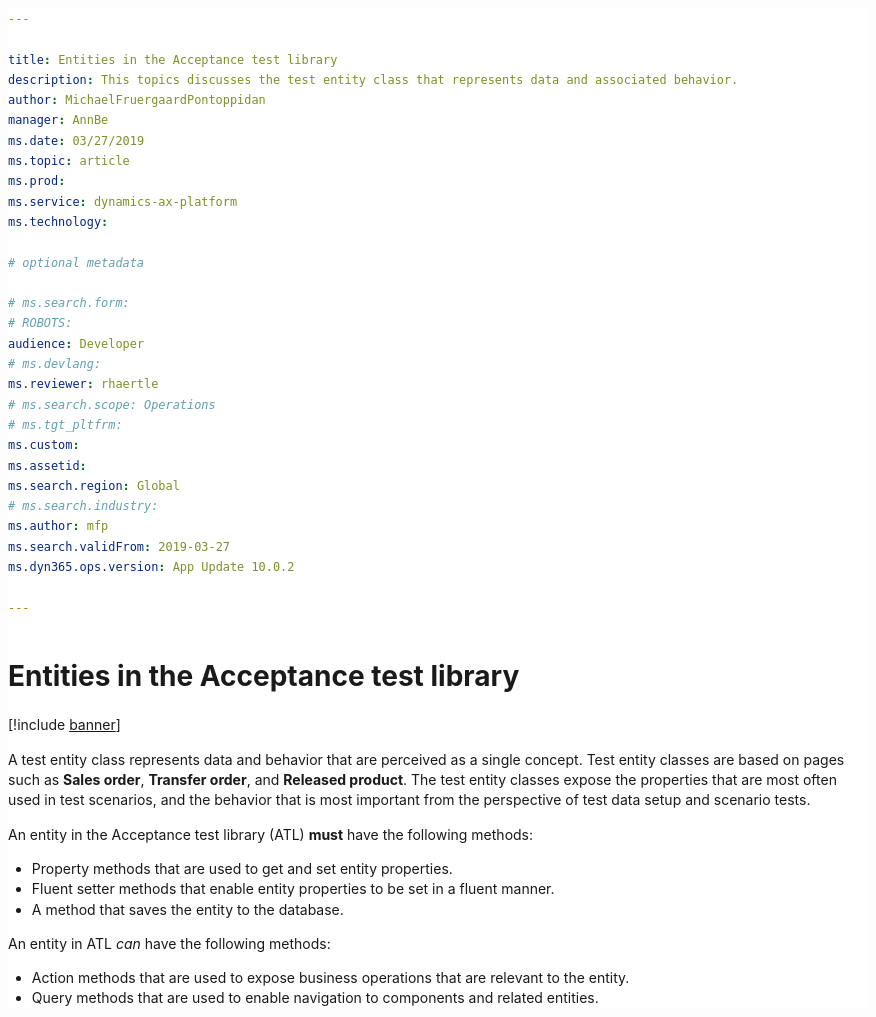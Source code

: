 ```yaml
---

title: Entities in the Acceptance test library
description: This topics discusses the test entity class that represents data and associated behavior.
author: MichaelFruergaardPontoppidan
manager: AnnBe
ms.date: 03/27/2019
ms.topic: article
ms.prod: 
ms.service: dynamics-ax-platform
ms.technology: 

# optional metadata

# ms.search.form: 
# ROBOTS: 
audience: Developer
# ms.devlang: 
ms.reviewer: rhaertle
# ms.search.scope: Operations
# ms.tgt_pltfrm: 
ms.custom: 
ms.assetid: 
ms.search.region: Global
# ms.search.industry: 
ms.author: mfp
ms.search.validFrom: 2019-03-27
ms.dyn365.ops.version: App Update 10.0.2

---
```


# Entities in the Acceptance test library

[!include [banner](../includes/banner.md)]

A test entity class represents data and behavior that are perceived as a single concept. Test entity classes are based on pages such as **Sales order**, **Transfer order**, and **Released product**. The test entity classes expose the properties that are most often used in test scenarios, and the behavior that is most important from the perspective of test data setup and scenario tests.

An entity in the Acceptance test library (ATL) **must** have the following methods:

+ Property methods that are used to get and set entity properties.
+ Fluent setter methods that enable entity properties to be set in a fluent manner.
+ A method that saves the entity to the database.

An entity in ATL *can* have the following methods:

+ Action methods that are used to expose business operations that are relevant to the entity.
+ Query methods that are used to enable navigation to components and related entities.
